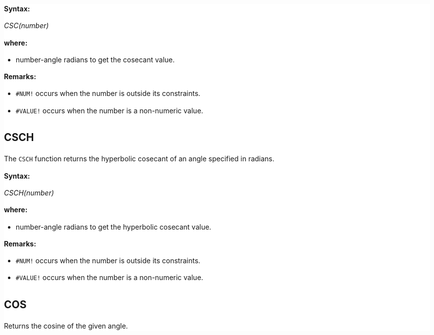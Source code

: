 

**Syntax:**



_CSC(number)_ 



**where:**



* number-angle radians to get the cosecant value.



**Remarks:**



* `#NUM!` occurs when the number is outside its constraints.



* `#VALUE!` occurs when the number is a non-numeric value.



## CSCH



The `CSCH` function returns the hyperbolic cosecant of an angle specified in radians.



**Syntax:**



_CSCH(number)_



**where:**



* number-angle radians to get the hyperbolic cosecant value.



**Remarks:**



* `#NUM!` occurs when the number is outside its constraints.



* `#VALUE!` occurs when the number is a non-numeric value.



## COS



Returns the cosine of the given angle.


